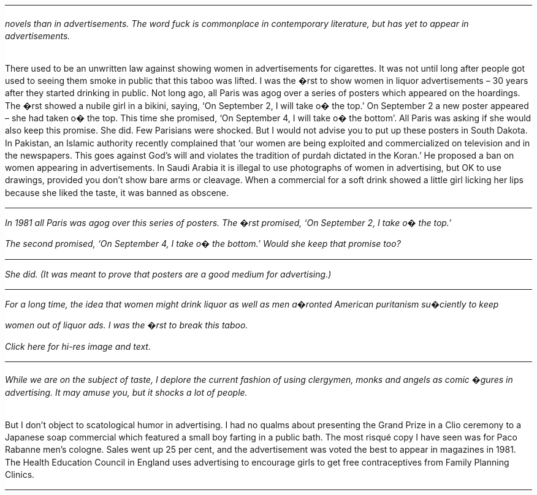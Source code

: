 -----

###### novels than in advertisements. The word fuck is commonplace in contemporary literature, but has yet to appear in advertisements.
 There used to be an unwritten law against showing women in advertisements for cigarettes. It was not until long after people got used to seeing them smoke in public that this taboo was lifted. I was the �rst to show women in liquor advertisements – 30 years after they started drinking in public.
 Not long ago, all Paris was agog over a series of posters which appeared on the hoardings. The �rst showed a nubile girl in a bikini, saying, ‘On September 2, I will take o� the top.’ On September 2 a new poster appeared – she had taken o� the top. This time she promised, ‘On September 4, I will take o� the bottom’. All Paris was asking if she would also keep this promise. She did.
 Few Parisians were shocked. But I would not advise you to put up these posters in South Dakota.
 In Pakistan, an Islamic authority recently complained that ‘our women are being exploited and commercialized on television and in the newspapers. This goes against God’s will and violates the tradition of purdah dictated in the Koran.’ He proposed a ban on women appearing in advertisements. In Saudi Arabia it is illegal to use photographs of women in advertising, but OK to use drawings, provided you don’t show bare arms or cleavage. When a commercial for a soft drink showed a little girl licking her lips because she liked the taste, it was banned as obscene.

-----

_In 1981 all Paris was agog over this series of posters. The �rst promised, ‘On September 2, I take o� the top.’_

_The second promised, ‘On September 4, I take o� the bottom.’ Would she keep that promise too?_

-----

_She did. (It was meant to prove that posters are a good medium for advertising.)_

-----

_For a long time, the idea that women might drink liquor as well as men a�ronted American puritanism su�ciently to keep_

_women out of liquor ads. I was the �rst to break this taboo._

_Click here for hi-res image and text._

-----

###### While we are on the subject of taste, I deplore the current fashion of using clergymen, monks and angels as comic �gures in advertising. It may amuse you, but it shocks a lot of people.
 But I don’t object to scatological humor in advertising. I had no qualms about presenting the Grand Prize in a Clio ceremony to a Japanese soap commercial which featured a small boy farting in a public bath.
 The most risqué copy I have seen was for Paco Rabanne men’s cologne. Sales went up 25 per cent, and the advertisement was voted the best to appear in magazines in 1981.
 The Health Education Council in England uses advertising to encourage girls to get free contraceptives from Family Planning Clinics.

-----
